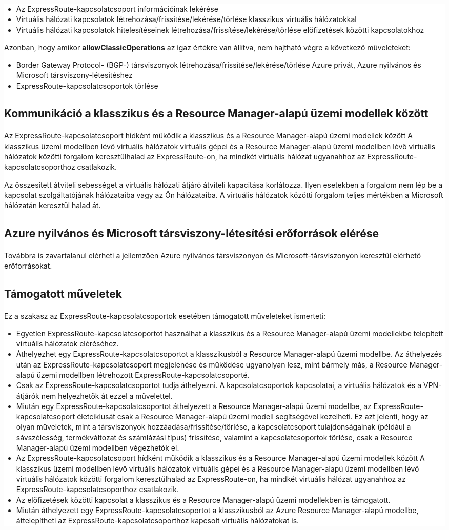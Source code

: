 * Az ExpressRoute-kapcsolatcsoport információinak lekérése
* Virtuális hálózati kapcsolatok létrehozása/frissítése/lekérése/törlése klasszikus virtuális hálózatokkal
* Virtuális hálózati kapcsolatok hitelesítéseinek létrehozása/frissítése/lekérése/törlése előfizetések közötti kapcsolatokhoz

Azonban, hogy amikor **allowClassicOperations** az igaz értékre van állítva, nem hajtható végre a következő műveleteket:

* Border Gateway Protocol- (BGP-) társviszonyok létrehozása/frissítése/lekérése/törlése Azure privát, Azure nyilvános és Microsoft társviszony-létesítéshez
* ExpressRoute-kapcsolatcsoportok törlése

## <a name="communication-between-the-classic-and-the-resource-manager-deployment-models"></a>Kommunikáció a klasszikus és a Resource Manager-alapú üzemi modellek között
Az ExpressRoute-kapcsolatcsoport hídként működik a klasszikus és a Resource Manager-alapú üzemi modellek között A klasszikus üzemi modellben lévő virtuális hálózatok virtuális gépei és a Resource Manager-alapú üzemi modellben lévő virtuális hálózatok közötti forgalom keresztülhalad az ExpressRoute-on, ha mindkét virtuális hálózat ugyanahhoz az ExpressRoute-kapcsolatcsoporthoz csatlakozik.

Az összesített átviteli sebességet a virtuális hálózati átjáró átviteli kapacitása korlátozza. Ilyen esetekben a forgalom nem lép be a kapcsolat szolgáltatójának hálózataiba vagy az Ön hálózataiba. A virtuális hálózatok közötti forgalom teljes mértékben a Microsoft hálózatán keresztül halad át.

## <a name="access-to-azure-public-and-microsoft-peering-resources"></a>Azure nyilvános és Microsoft társviszony-létesítési erőforrások elérése
Továbbra is zavartalanul elérheti a jellemzően Azure nyilvános társviszonyon és Microsoft-társviszonyon keresztül elérhető erőforrásokat.  

## <a name="whats-supported"></a>Támogatott műveletek
Ez a szakasz az ExpressRoute-kapcsolatcsoportok esetében támogatott műveleteket ismerteti:

* Egyetlen ExpressRoute-kapcsolatcsoportot használhat a klasszikus és a Resource Manager-alapú üzemi modellekbe telepített virtuális hálózatok eléréséhez.
* Áthelyezhet egy ExpressRoute-kapcsolatcsoportot a klasszikusból a Resource Manager-alapú üzemi modellbe. Az áthelyezés után az ExpressRoute-kapcsolatcsoport megjelenése és működése ugyanolyan lesz, mint bármely más, a Resource Manager-alapú üzemi modellben létrehozott ExpressRoute-kapcsolatcsoporté.
* Csak az ExpressRoute-kapcsolatcsoportot tudja áthelyezni. A kapcsolatcsoportok kapcsolatai, a virtuális hálózatok és a VPN-átjárók nem helyezhetők át ezzel a művelettel.
* Miután egy ExpressRoute-kapcsolatcsoportot áthelyezett a Resource Manager-alapú üzemi modellbe, az ExpressRoute-kapcsolatcsoport életciklusát csak a Resource Manager-alapú üzemi modell segítségével kezelheti. Ez azt jelenti, hogy az olyan műveletek, mint a társviszonyok hozzáadása/frissítése/törlése, a kapcsolatcsoport tulajdonságainak (például a sávszélesség, termékváltozat és számlázási típus) frissítése, valamint a kapcsolatcsoportok törlése, csak a Resource Manager-alapú üzemi modellben végezhetők el.
* Az ExpressRoute-kapcsolatcsoport hídként működik a klasszikus és a Resource Manager-alapú üzemi modellek között A klasszikus üzemi modellben lévő virtuális hálózatok virtuális gépei és a Resource Manager-alapú üzemi modellben lévő virtuális hálózatok közötti forgalom keresztülhalad az ExpressRoute-on, ha mindkét virtuális hálózat ugyanahhoz az ExpressRoute-kapcsolatcsoporthoz csatlakozik.
* Az előfizetések közötti kapcsolat a klasszikus és a Resource Manager-alapú üzemi modellekben is támogatott.
* Miután áthelyezett egy ExpressRoute-kapcsolatcsoportot a klasszikusból az Azure Resource Manager-alapú modellbe, [áttelepítheti az ExpressRoute-kapcsolatcsoporthoz kapcsolt virtuális hálózatokat](expressroute-migration-classic-resource-manager.md) is.
